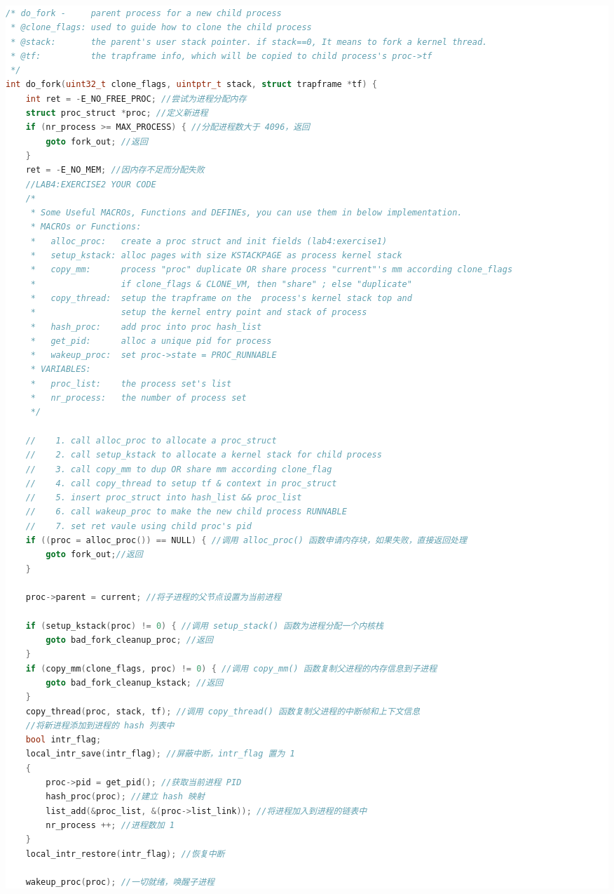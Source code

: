 ```cpp
/* do_fork -     parent process for a new child process
 * @clone_flags: used to guide how to clone the child process
 * @stack:       the parent's user stack pointer. if stack==0, It means to fork a kernel thread.
 * @tf:          the trapframe info, which will be copied to child process's proc->tf
 */
int do_fork(uint32_t clone_flags, uintptr_t stack, struct trapframe *tf) {
    int ret = -E_NO_FREE_PROC; //尝试为进程分配内存
    struct proc_struct *proc; //定义新进程
    if (nr_process >= MAX_PROCESS) { //分配进程数大于 4096，返回
        goto fork_out; //返回
    }
    ret = -E_NO_MEM; //因内存不足而分配失败
    //LAB4:EXERCISE2 YOUR CODE
    /*
     * Some Useful MACROs, Functions and DEFINEs, you can use them in below implementation.
     * MACROs or Functions:
     *   alloc_proc:   create a proc struct and init fields (lab4:exercise1)
     *   setup_kstack: alloc pages with size KSTACKPAGE as process kernel stack
     *   copy_mm:      process "proc" duplicate OR share process "current"'s mm according clone_flags
     *                 if clone_flags & CLONE_VM, then "share" ; else "duplicate"
     *   copy_thread:  setup the trapframe on the  process's kernel stack top and
     *                 setup the kernel entry point and stack of process
     *   hash_proc:    add proc into proc hash_list
     *   get_pid:      alloc a unique pid for process
     *   wakeup_proc:  set proc->state = PROC_RUNNABLE
     * VARIABLES:
     *   proc_list:    the process set's list
     *   nr_process:   the number of process set
     */

    //    1. call alloc_proc to allocate a proc_struct
    //    2. call setup_kstack to allocate a kernel stack for child process
    //    3. call copy_mm to dup OR share mm according clone_flag
    //    4. call copy_thread to setup tf & context in proc_struct
    //    5. insert proc_struct into hash_list && proc_list
    //    6. call wakeup_proc to make the new child process RUNNABLE
    //    7. set ret vaule using child proc's pid
    if ((proc = alloc_proc()) == NULL) { //调用 alloc_proc() 函数申请内存块，如果失败，直接返回处理
        goto fork_out;//返回
    }

    proc->parent = current; //将子进程的父节点设置为当前进程

    if (setup_kstack(proc) != 0) { //调用 setup_stack() 函数为进程分配一个内核栈
        goto bad_fork_cleanup_proc; //返回
    }
    if (copy_mm(clone_flags, proc) != 0) { //调用 copy_mm() 函数复制父进程的内存信息到子进程
        goto bad_fork_cleanup_kstack; //返回
    }
    copy_thread(proc, stack, tf); //调用 copy_thread() 函数复制父进程的中断帧和上下文信息
    //将新进程添加到进程的 hash 列表中
    bool intr_flag;
    local_intr_save(intr_flag); //屏蔽中断，intr_flag 置为 1
    {
        proc->pid = get_pid(); //获取当前进程 PID
        hash_proc(proc); //建立 hash 映射
        list_add(&proc_list, &(proc->list_link)); //将进程加入到进程的链表中
        nr_process ++; //进程数加 1
    }
    local_intr_restore(intr_flag); //恢复中断

    wakeup_proc(proc); //一切就绪，唤醒子进程
```
